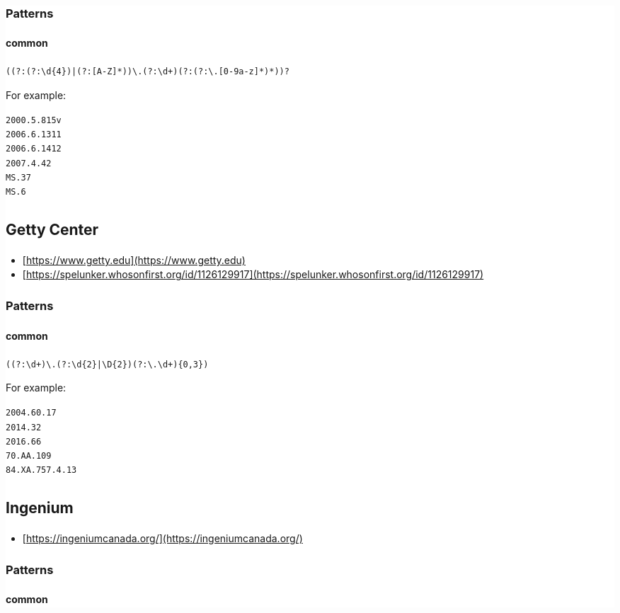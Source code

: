 
### Patterns


#### common

```
((?:(?:\d{4})|(?:[A-Z]*))\.(?:\d+)(?:(?:\.[0-9a-z]*)*))?
```

For example:

```
2000.5.815v
2006.6.1311
2006.6.1412
2007.4.42
MS.37
MS.6
```

## Getty Center

* [https://www.getty.edu](https://www.getty.edu)
* [https://spelunker.whosonfirst.org/id/1126129917](https://spelunker.whosonfirst.org/id/1126129917)


### Patterns


#### common

```
((?:\d+)\.(?:\d{2}|\D{2})(?:\.\d+){0,3})
```

For example:

```
2004.60.17
2014.32
2016.66
70.AA.109
84.XA.757.4.13
```

## Ingenium

* [https://ingeniumcanada.org/](https://ingeniumcanada.org/)


### Patterns


#### common
